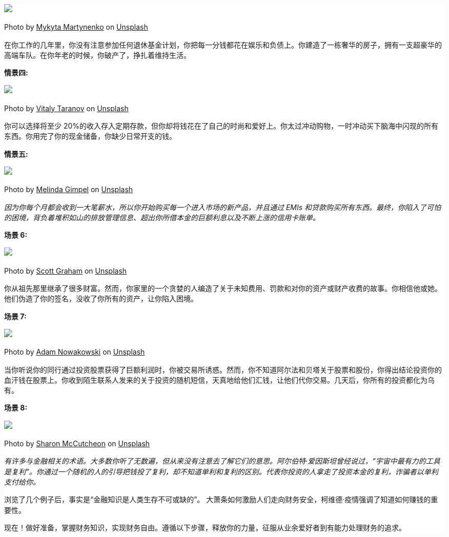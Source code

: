 ![](img/4c177862e80cf61d05c5d1eef67b0df1.png)

Photo by [Mykyta Martynenko](https://unsplash.com/@cooper301?utm_source=medium&utm_medium=referral) on [Unsplash](https://unsplash.com?utm_source=medium&utm_medium=referral)

在你工作的几年里，你没有注意参加任何退休基金计划，你把每一分钱都花在娱乐和负债上。你建造了一栋奢华的房子，拥有一支超豪华的高端车队。在你年老的时候，你破产了，挣扎着维持生活。

**情景四:**

![](img/2fdc87b9247ab20538cbc0f8f30c5d4e.png)

Photo by [Vitaly Taranov](https://unsplash.com/@gooner?utm_source=medium&utm_medium=referral) on [Unsplash](https://unsplash.com?utm_source=medium&utm_medium=referral)

你可以选择将至少 20%的收入存入定期存款，但你却将钱花在了自己的时尚和爱好上。你太过冲动购物，一时冲动买下脑海中闪现的所有东西。你用完了你的现金储备，你缺少日常开支的钱。

**情景五:**

![](img/339cb8d58766a73e727ace9cedfcae97.png)

Photo by [Melinda Gimpel](https://unsplash.com/@melindagimpel?utm_source=medium&utm_medium=referral) on [Unsplash](https://unsplash.com?utm_source=medium&utm_medium=referral)

*因为你每个月都会收到一大笔薪水，所以你开始购买每一个进入市场的新产品，并且通过 EMIs 和贷款购买所有东西。最终，你陷入了可怕的困境，背负着堆积如山的排放管理信息、超出你所借本金的巨额利息以及不断上涨的信用卡账单。*

**场景 6:**

![](img/14a5be20f349a9e59aae9be4c4b22536.png)

Photo by [Scott Graham](https://unsplash.com/@homajob?utm_source=medium&utm_medium=referral) on [Unsplash](https://unsplash.com?utm_source=medium&utm_medium=referral)

你从祖先那里继承了很多财富。然而，你家里的一个贪婪的人编造了关于未知费用、罚款和对你的资产或财产收费的故事。你相信他或她。他们伪造了你的签名，没收了你所有的资产，让你陷入困境。

**场景 7:**

![](img/ec3e59793899dad505913cb54aaaff4e.png)

Photo by [Adam Nowakowski](https://unsplash.com/@adamaszczos?utm_source=medium&utm_medium=referral) on [Unsplash](https://unsplash.com?utm_source=medium&utm_medium=referral)

当你听说你的同行通过投资股票获得了巨额利润时，你被交易所诱惑。然而，你不知道阿尔法和贝塔关于股票和股份，你得出结论投资你的血汗钱在股票上。你收到陌生联系人发来的关于投资的随机短信，天真地给他们汇钱，让他们代你交易。几天后，你所有的投资都化为乌有。

**场景 8:**

![](img/d76abba80c6994fde9185d738d801af8.png)

Photo by [Sharon McCutcheon](https://unsplash.com/@sharonmccutcheon?utm_source=medium&utm_medium=referral) on [Unsplash](https://unsplash.com?utm_source=medium&utm_medium=referral)

*有许多与金融相关的术语。大多数你听了无数遍，但从来没有注意去了解它们的意思。阿尔伯特·爱因斯坦曾经说过，“宇宙中最有力的工具是复利”。你通过一个随机的人的引导把钱投了复利，却不知道单利和复利的区别。代表你投资的人拿走了投资本金的复利，诈骗者以单利支付给你。*

浏览了几个例子后，事实是“金融知识是人类生存不可或缺的”。 大萧条如何激励人们走向财务安全，柯维德·疫情强调了知道如何赚钱的重要性。

现在！做好准备，掌握财务知识，实现财务自由。遵循以下步骤，释放你的力量，征服从业余爱好者到有能力处理财务的追求。

